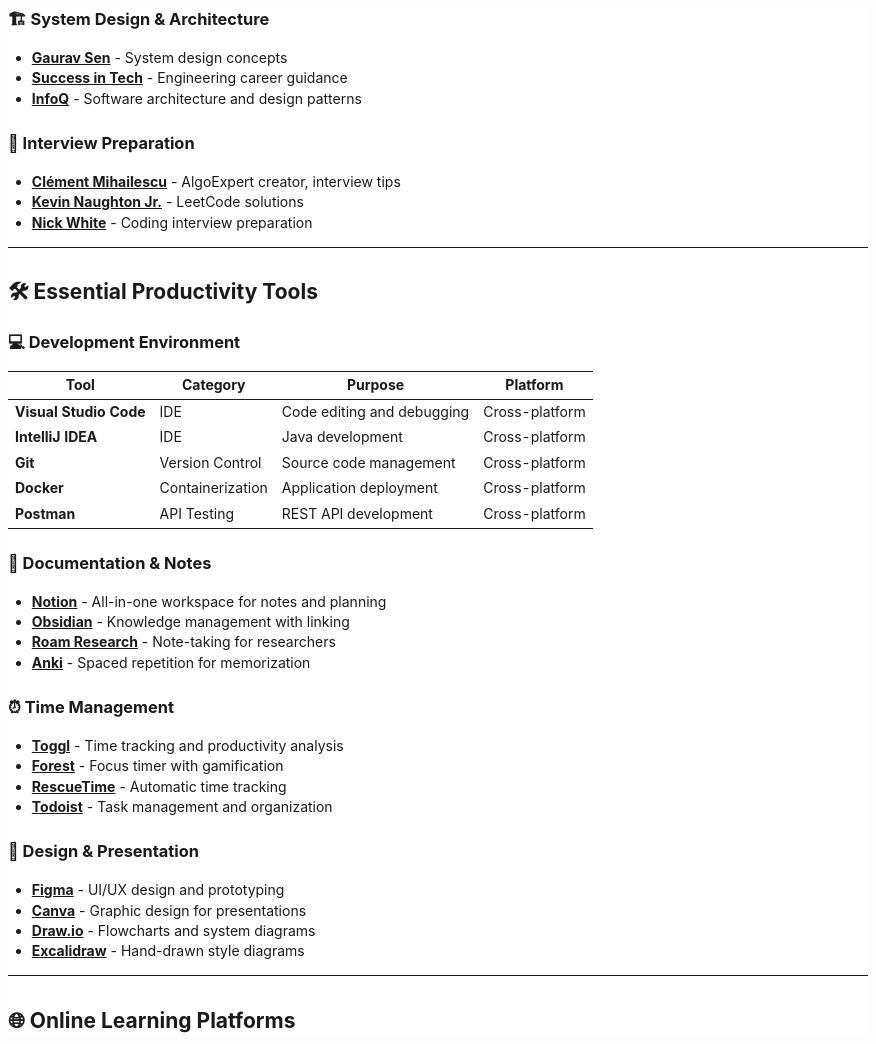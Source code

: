 ### 🏗️ System Design & Architecture
- **[Gaurav Sen](https://www.youtube.com/c/GauravSensei)** - System design concepts
- **[Success in Tech](https://www.youtube.com/c/SuccessinTech)** - Engineering career guidance
- **[InfoQ](https://www.youtube.com/nctv)** - Software architecture and design patterns

### 🎯 Interview Preparation
- **[Clément Mihailescu](https://www.youtube.com/c/clem)** - AlgoExpert creator, interview tips
- **[Kevin Naughton Jr.](https://www.youtube.com/c/KevinNaughtonJr)** - LeetCode solutions
- **[Nick White](https://www.youtube.com/c/NickWhite)** - Coding interview preparation

---

## 🛠️ Essential Productivity Tools

### 💻 Development Environment
| Tool | Category | Purpose | Platform |
|------|----------|---------|----------|
| **Visual Studio Code** | IDE | Code editing and debugging | Cross-platform |
| **IntelliJ IDEA** | IDE | Java development | Cross-platform |
| **Git** | Version Control | Source code management | Cross-platform |
| **Docker** | Containerization | Application deployment | Cross-platform |
| **Postman** | API Testing | REST API development | Cross-platform |

### 📝 Documentation & Notes
- **[Notion](https://www.notion.so/)** - All-in-one workspace for notes and planning
- **[Obsidian](https://obsidian.md/)** - Knowledge management with linking
- **[Roam Research](https://roamresearch.com/)** - Note-taking for researchers
- **[Anki](https://apps.ankiweb.net/)** - Spaced repetition for memorization

### ⏰ Time Management
- **[Toggl](https://toggl.com/)** - Time tracking and productivity analysis
- **[Forest](https://forestapp.cc/)** - Focus timer with gamification
- **[RescueTime](https://www.rescuetime.com/)** - Automatic time tracking
- **[Todoist](https://todoist.com/)** - Task management and organization

### 🎨 Design & Presentation
- **[Figma](https://www.figma.com/)** - UI/UX design and prototyping
- **[Canva](https://www.canva.com/)** - Graphic design for presentations
- **[Draw.io](https://app.diagrams.net/)** - Flowcharts and system diagrams
- **[Excalidraw](https://excalidraw.com/)** - Hand-drawn style diagrams

---

## 🌐 Online Learning Platforms
